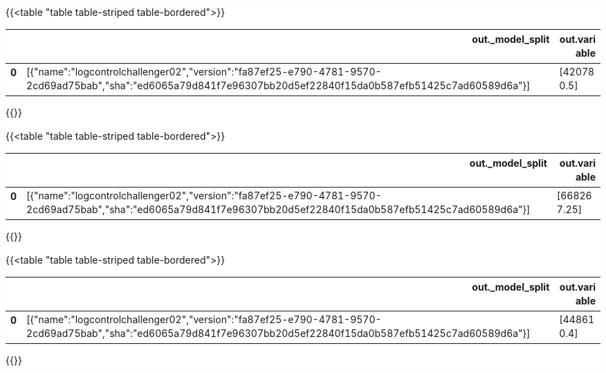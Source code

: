 {{<table "table table-striped table-bordered">}}
<table>
  <thead>
    <tr style="text-align: right;">
      <th></th>
      <th>out._model_split</th>
      <th>out.variable</th>
    </tr>
  </thead>
  <tbody>
    <tr>
      <th>0</th>
      <td>[{"name":"logcontrolchallenger02","version":"fa87ef25-e790-4781-9570-2cd69ad75bab","sha":"ed6065a79d841f7e96307bb20d5ef22840f15da0b587efb51425c7ad60589d6a"}]</td>
      <td>[420780.5]</td>
    </tr>
  </tbody>
</table>
{{</table>}}

{{<table "table table-striped table-bordered">}}
<table>
  <thead>
    <tr style="text-align: right;">
      <th></th>
      <th>out._model_split</th>
      <th>out.variable</th>
    </tr>
  </thead>
  <tbody>
    <tr>
      <th>0</th>
      <td>[{"name":"logcontrolchallenger02","version":"fa87ef25-e790-4781-9570-2cd69ad75bab","sha":"ed6065a79d841f7e96307bb20d5ef22840f15da0b587efb51425c7ad60589d6a"}]</td>
      <td>[668267.25]</td>
    </tr>
  </tbody>
</table>
{{</table>}}

{{<table "table table-striped table-bordered">}}
<table>
  <thead>
    <tr style="text-align: right;">
      <th></th>
      <th>out._model_split</th>
      <th>out.variable</th>
    </tr>
  </thead>
  <tbody>
    <tr>
      <th>0</th>
      <td>[{"name":"logcontrolchallenger02","version":"fa87ef25-e790-4781-9570-2cd69ad75bab","sha":"ed6065a79d841f7e96307bb20d5ef22840f15da0b587efb51425c7ad60589d6a"}]</td>
      <td>[448610.4]</td>
    </tr>
  </tbody>
</table>
{{</table>}}
